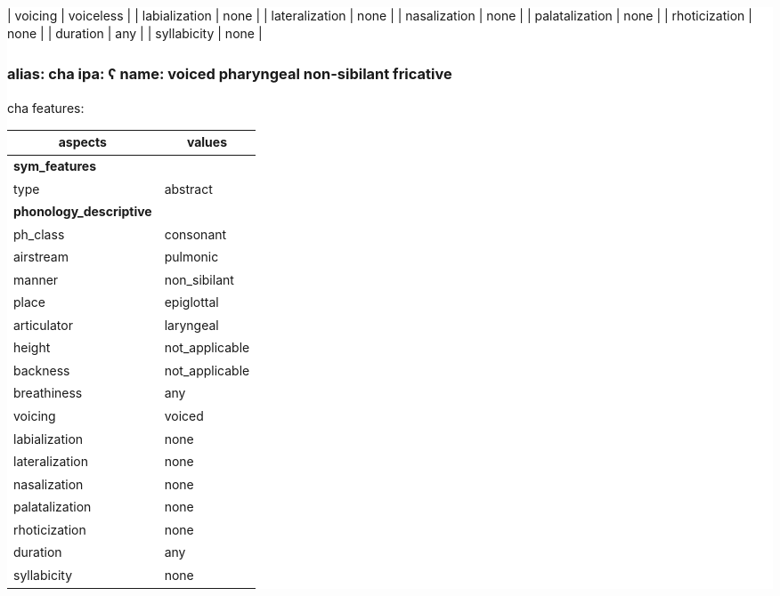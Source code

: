 | voicing                   | voiceless      |
| labialization             | none           |
| lateralization            | none           |
| nasalization              | none           |
| palatalization            | none           |
| rhoticization             | none           |
| duration                  | any            |
| syllabicity               | none           |

### alias: cha	ipa: ʕ	name: voiced pharyngeal non-sibilant fricative
  cha features:

| aspects                   | values         |
|---------------------------|----------------|
| **sym_features**          |                |
| type                      | abstract       |
| **phonology_descriptive** |                |
| ph_class                  | consonant      |
| airstream                 | pulmonic       |
| manner                    | non_sibilant   |
| place                     | epiglottal     |
| articulator               | laryngeal      |
| height                    | not_applicable |
| backness                  | not_applicable |
| breathiness               | any            |
| voicing                   | voiced         |
| labialization             | none           |
| lateralization            | none           |
| nasalization              | none           |
| palatalization            | none           |
| rhoticization             | none           |
| duration                  | any            |
| syllabicity               | none           |
